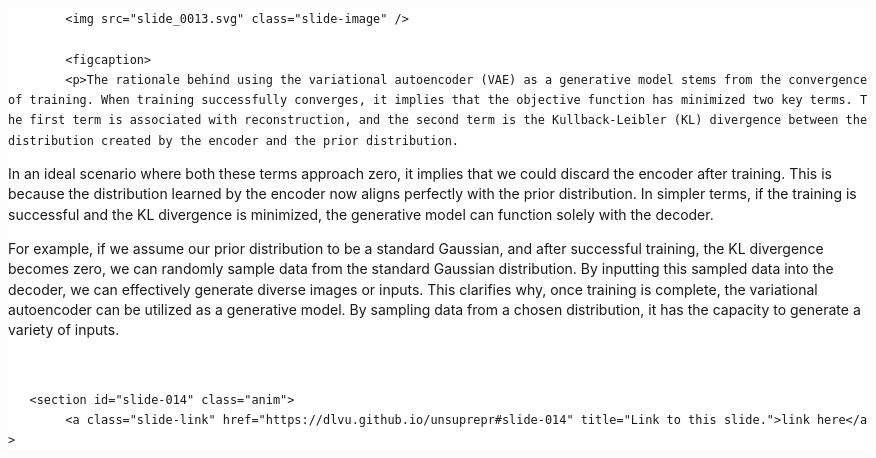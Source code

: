             <img src="slide_0013.svg" class="slide-image" />

            <figcaption>
            <p>The rationale behind using the variational autoencoder (VAE) as a generative model stems from the convergence of training. When training successfully converges, it implies that the objective function has minimized two key terms. The first term is associated with reconstruction, and the second term is the Kullback-Leibler (KL) divergence between the distribution created by the encoder and the prior distribution.
</p><p>In an ideal scenario where both these terms approach zero, it implies that we could discard the encoder after training. This is because the distribution learned by the encoder now aligns perfectly with the prior distribution. In simpler terms, if the training is successful and the KL divergence is minimized, the generative model can function solely with the decoder.
</p><p>For example, if we assume our prior distribution to be a standard Gaussian, and after successful training, the KL divergence becomes zero, we can randomly sample data from the standard Gaussian distribution. By inputting this sampled data into the decoder, we can effectively generate diverse images or inputs. This clarifies why, once training is complete, the variational autoencoder can be utilized as a generative model. By sampling data from a chosen distribution, it has the capacity to generate a variety of inputs.
</p><br>
            </figcaption>
       </section>





       <section id="slide-014" class="anim">
            <a class="slide-link" href="https://dlvu.github.io/unsuprepr#slide-014" title="Link to this slide.">link here</a>